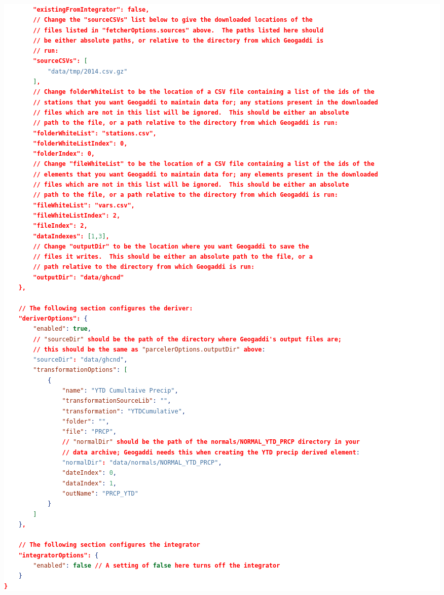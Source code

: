 ```json
        "existingFromIntegrator": false,
        // Change the "sourceCSVs" list below to give the downloaded locations of the
        // files listed in "fetcherOptions.sources" above.  The paths listed here should
        // be either absolute paths, or relative to the directory from which Geogaddi is
        // run:
        "sourceCSVs": [
            "data/tmp/2014.csv.gz"
        ],
        // Change folderWhiteList to be the location of a CSV file containing a list of the ids of the
        // stations that you want Geogaddi to maintain data for; any stations present in the downloaded
        // files which are not in this list will be ignored.  This should be either an absolute
        // path to the file, or a path relative to the directory from which Geogaddi is run:
        "folderWhiteList": "stations.csv",
        "folderWhiteListIndex": 0,
        "folderIndex": 0,
        // Change "fileWhiteList" to be the location of a CSV file containing a list of the ids of the
        // elements that you want Geogaddi to maintain data for; any elements present in the downloaded
        // files which are not in this list will be ignored.  This should be either an absolute
        // path to the file, or a path relative to the directory from which Geogaddi is run:
        "fileWhiteList": "vars.csv",
        "fileWhiteListIndex": 2,
        "fileIndex": 2,
        "dataIndexes": [1,3],
        // Change "outputDir" to be the location where you want Geogaddi to save the
        // files it writes.  This should be either an absolute path to the file, or a
        // path relative to the directory from which Geogaddi is run:
        "outputDir": "data/ghcnd"
    },
    
    // The following section configures the deriver:
    "deriverOptions": {
        "enabled": true,
        // "sourceDir" should be the path of the directory where Geogaddi's output files are;
        // this should be the same as "parcelerOptions.outputDir" above:
        "sourceDir": "data/ghcnd",
        "transformationOptions": [
            {
                "name": "YTD Cumultaive Precip",
                "transformationSourceLib": "",
                "transformation": "YTDCumulative",
                "folder": "",
                "file": "PRCP",
                // "normalDir" should be the path of the normals/NORMAL_YTD_PRCP directory in your
                // data archive; Geogaddi needs this when creating the YTD precip derived element:
                "normalDir": "data/normals/NORMAL_YTD_PRCP",
                "dateIndex": 0,
                "dataIndex": 1,
                "outName": "PRCP_YTD"
            }
        ]
    },
    
    // The following section configures the integrator
    "integratorOptions": {
        "enabled": false // A setting of false here turns off the integrator
    }
}
```
